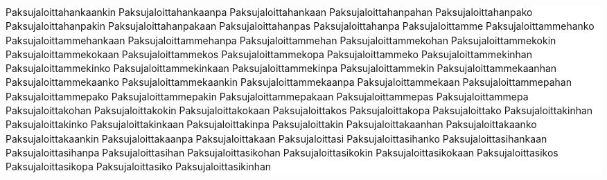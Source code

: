 Paksujaloittahankaankin
Paksujaloittahankaanpa
Paksujaloittahankaan
Paksujaloittahanpahan
Paksujaloittahanpako
Paksujaloittahanpakin
Paksujaloittahanpakaan
Paksujaloittahanpas
Paksujaloittahanpa
Paksujaloittamme
Paksujaloittammehanko
Paksujaloittammehankaan
Paksujaloittammehanpa
Paksujaloittammehan
Paksujaloittammekohan
Paksujaloittammekokin
Paksujaloittammekokaan
Paksujaloittammekos
Paksujaloittammekopa
Paksujaloittammeko
Paksujaloittammekinhan
Paksujaloittammekinko
Paksujaloittammekinkaan
Paksujaloittammekinpa
Paksujaloittammekin
Paksujaloittammekaanhan
Paksujaloittammekaanko
Paksujaloittammekaankin
Paksujaloittammekaanpa
Paksujaloittammekaan
Paksujaloittammepahan
Paksujaloittammepako
Paksujaloittammepakin
Paksujaloittammepakaan
Paksujaloittammepas
Paksujaloittammepa
Paksujaloittakohan
Paksujaloittakokin
Paksujaloittakokaan
Paksujaloittakos
Paksujaloittakopa
Paksujaloittako
Paksujaloittakinhan
Paksujaloittakinko
Paksujaloittakinkaan
Paksujaloittakinpa
Paksujaloittakin
Paksujaloittakaanhan
Paksujaloittakaanko
Paksujaloittakaankin
Paksujaloittakaanpa
Paksujaloittakaan
Paksujaloittasi
Paksujaloittasihanko
Paksujaloittasihankaan
Paksujaloittasihanpa
Paksujaloittasihan
Paksujaloittasikohan
Paksujaloittasikokin
Paksujaloittasikokaan
Paksujaloittasikos
Paksujaloittasikopa
Paksujaloittasiko
Paksujaloittasikinhan